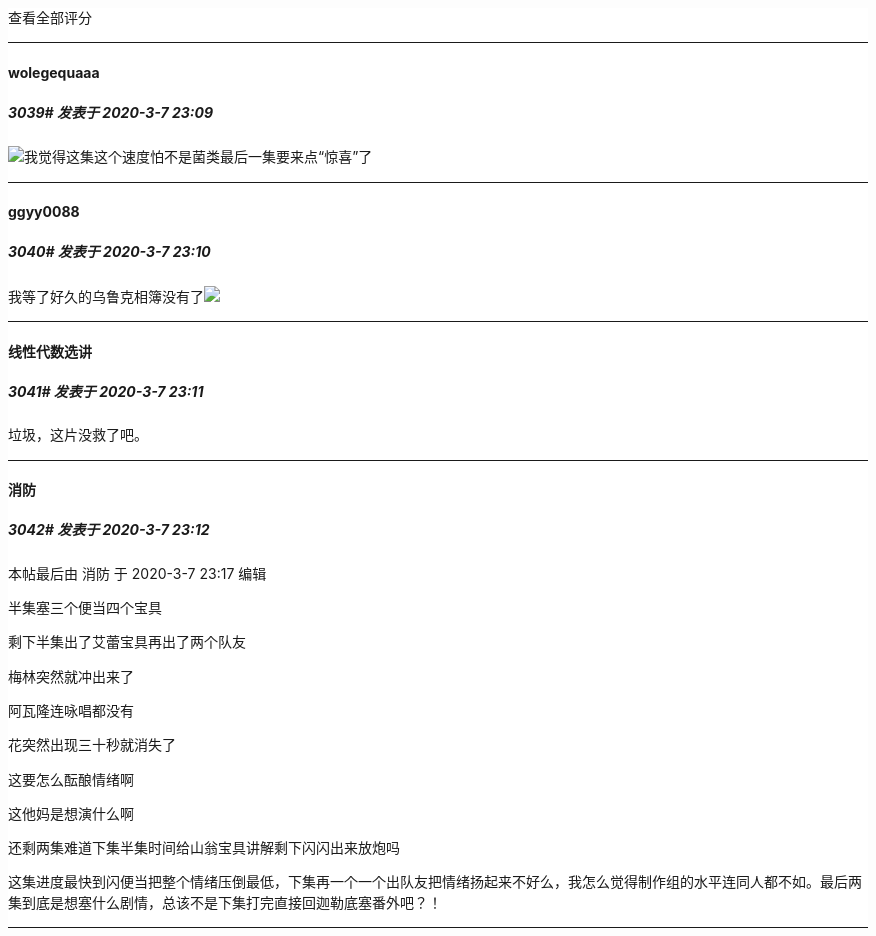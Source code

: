 
查看全部评分


-----

####  wolegequaaa  
##### 3039#       发表于 2020-3-7 23:09


<img src="https://static.saraba1st.com/image/smiley/face2017/065.png" referrerpolicy="no-referrer">我觉得这集这个速度怕不是菌类最后一集要来点“惊喜”了


-----

####  ggyy0088  
##### 3040#       发表于 2020-3-7 23:10


我等了好久的乌鲁克相簿没有了<img src="https://static.saraba1st.com/image/smiley/face2017/139.png" referrerpolicy="no-referrer">


-----

####  线性代数选讲  
##### 3041#       发表于 2020-3-7 23:11


垃圾，这片没救了吧。


-----

####  消防  
##### 3042#       发表于 2020-3-7 23:12


 本帖最后由 消防 于 2020-3-7 23:17 编辑 

半集塞三个便当四个宝具

剩下半集出了艾蕾宝具再出了两个队友


梅林突然就冲出来了

阿瓦隆连咏唱都没有

花突然出现三十秒就消失了


这要怎么酝酿情绪啊

这他妈是想演什么啊

还剩两集难道下集半集时间给山翁宝具讲解剩下闪闪出来放炮吗

这集进度最快到闪便当把整个情绪压倒最低，下集再一个一个出队友把情绪扬起来不好么，我怎么觉得制作组的水平连同人都不如。最后两集到底是想塞什么剧情，总该不是下集打完直接回迦勒底塞番外吧？！


-----
